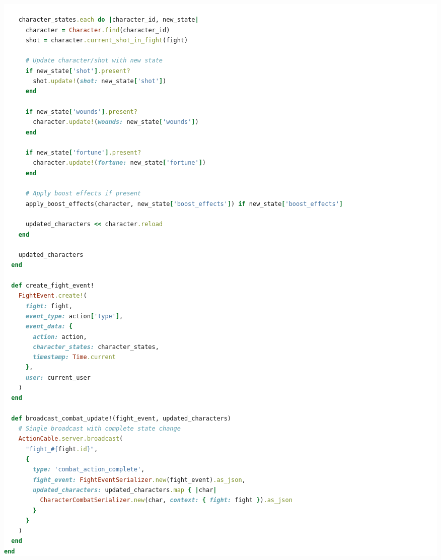 ```ruby
    
    character_states.each do |character_id, new_state|
      character = Character.find(character_id)
      shot = character.current_shot_in_fight(fight)
      
      # Update character/shot with new state
      if new_state['shot'].present?
        shot.update!(shot: new_state['shot'])
      end
      
      if new_state['wounds'].present?
        character.update!(wounds: new_state['wounds'])
      end
      
      if new_state['fortune'].present?
        character.update!(fortune: new_state['fortune'])
      end
      
      # Apply boost effects if present
      apply_boost_effects(character, new_state['boost_effects']) if new_state['boost_effects']
      
      updated_characters << character.reload
    end
    
    updated_characters
  end

  def create_fight_event!
    FightEvent.create!(
      fight: fight,
      event_type: action['type'],
      event_data: {
        action: action,
        character_states: character_states,
        timestamp: Time.current
      },
      user: current_user
    )
  end

  def broadcast_combat_update!(fight_event, updated_characters)
    # Single broadcast with complete state change
    ActionCable.server.broadcast(
      "fight_#{fight.id}",
      {
        type: 'combat_action_complete',
        fight_event: FightEventSerializer.new(fight_event).as_json,
        updated_characters: updated_characters.map { |char|
          CharacterCombatSerializer.new(char, context: { fight: fight }).as_json
        }
      }
    )
  end
end
```
